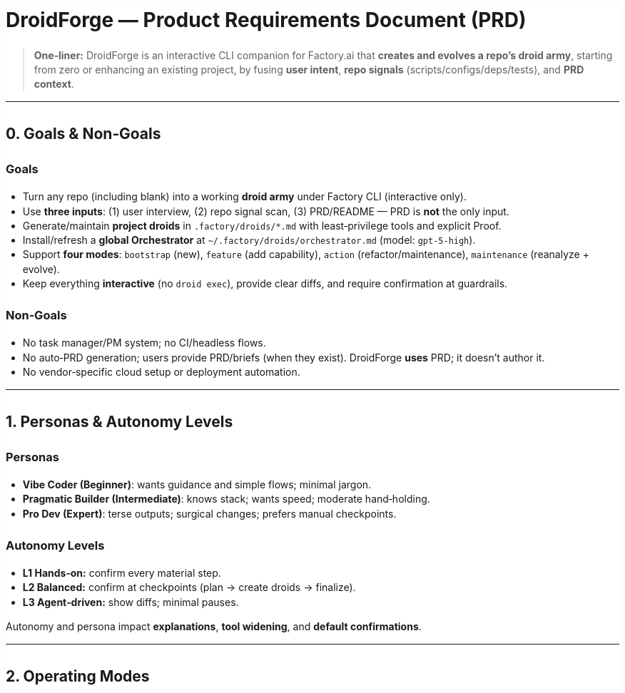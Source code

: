 # DroidForge — Product Requirements Document (PRD)

> **One‑liner:** DroidForge is an interactive CLI companion for Factory.ai that **creates and evolves a repo’s droid army**, starting from zero or enhancing an existing project, by fusing **user intent**, **repo signals** (scripts/configs/deps/tests), and **PRD context**.

---

## 0. Goals & Non‑Goals

### Goals
- Turn any repo (including blank) into a working **droid army** under Factory CLI (interactive only).
- Use **three inputs**: (1) user interview, (2) repo signal scan, (3) PRD/README — PRD is **not** the only input.
- Generate/maintain **project droids** in `.factory/droids/*.md` with least‑privilege tools and explicit Proof.
- Install/refresh a **global Orchestrator** at `~/.factory/droids/orchestrator.md` (model: `gpt-5-high`).
- Support **four modes**: `bootstrap` (new), `feature` (add capability), `action` (refactor/maintenance), `maintenance` (reanalyze + evolve).
- Keep everything **interactive** (no `droid exec`), provide clear diffs, and require confirmation at guardrails.

### Non‑Goals
- No task manager/PM system; no CI/headless flows.
- No auto‑PRD generation; users provide PRD/briefs (when they exist). DroidForge **uses** PRD; it doesn’t author it.
- No vendor‑specific cloud setup or deployment automation.

---

## 1. Personas & Autonomy Levels

### Personas
- **Vibe Coder (Beginner)**: wants guidance and simple flows; minimal jargon.
- **Pragmatic Builder (Intermediate)**: knows stack; wants speed; moderate hand‑holding.
- **Pro Dev (Expert)**: terse outputs; surgical changes; prefers manual checkpoints.

### Autonomy Levels
- **L1 Hands‑on:** confirm every material step.
- **L2 Balanced:** confirm at checkpoints (plan → create droids → finalize).
- **L3 Agent‑driven:** show diffs; minimal pauses.

Autonomy and persona impact **explanations**, **tool widening**, and **default confirmations**.

---

## 2. Operating Modes
